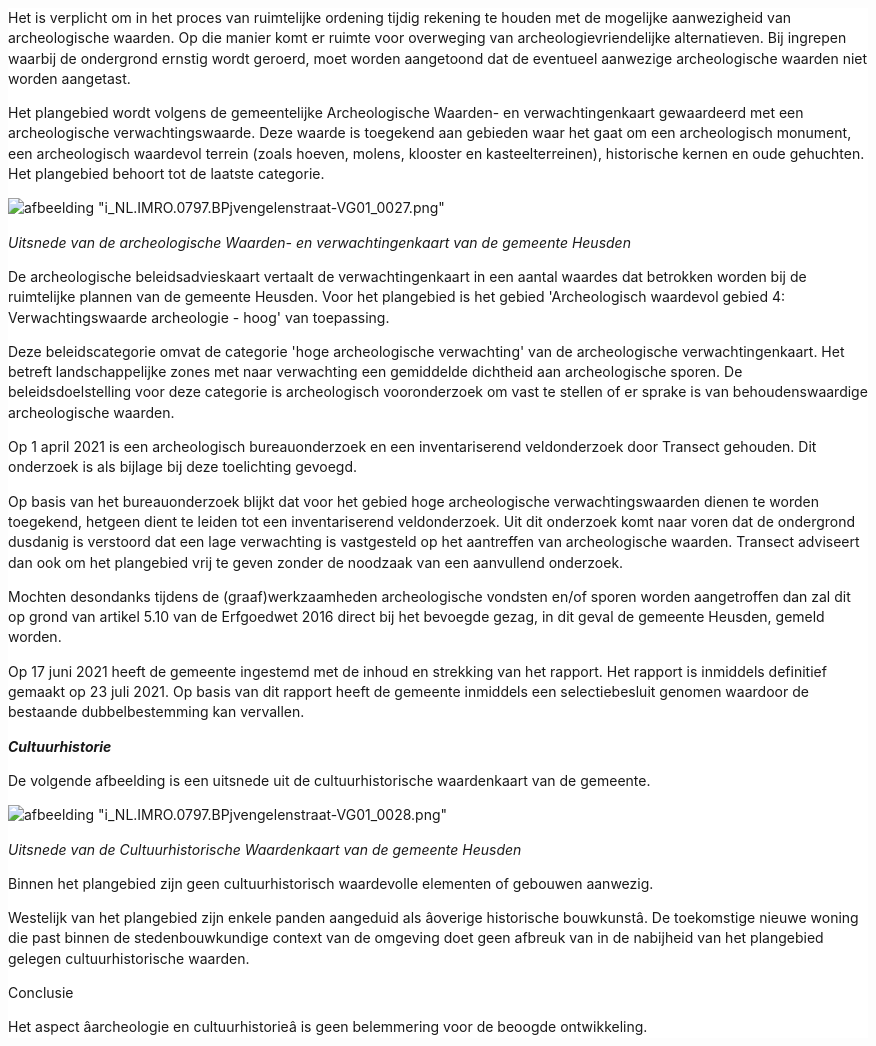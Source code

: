 Het is verplicht om in het proces van ruimtelijke ordening tijdig rekening te houden met de mogelijke aanwezigheid van archeologische waarden. Op die manier komt er ruimte voor overweging van archeologievriendelijke alternatieven. Bij ingrepen waarbij de ondergrond ernstig wordt geroerd, moet worden aangetoond dat de eventueel aanwezige archeologische waarden niet worden aangetast.

Het plangebied wordt volgens de gemeentelijke Archeologische Waarden\- en verwachtingenkaart gewaardeerd met een archeologische verwachtingswaarde. Deze waarde is toegekend aan gebieden waar het gaat om een archeologisch monument, een archeologisch waardevol terrein (zoals hoeven, molens, klooster en kasteelterreinen), historische kernen en oude gehuchten. Het plangebied behoort tot de laatste categorie.

![afbeelding "i_NL.IMRO.0797.BPjvengelenstraat-VG01_0027.png"](i_NL.IMRO.0797.BPjvengelenstraat-VG01_0027.png)

*Uitsnede van de archeologische Waarden\- en verwachtingenkaart van de gemeente Heusden*

De archeologische beleidsadvieskaart vertaalt de verwachtingenkaart in een aantal waardes dat betrokken worden bij de ruimtelijke plannen van de gemeente Heusden. Voor het plangebied is het gebied 'Archeologisch waardevol gebied 4: Verwachtingswaarde archeologie \- hoog' van toepassing.

Deze beleidscategorie omvat de categorie 'hoge archeologische verwachting' van de archeologische verwachtingenkaart. Het betreft landschappelijke zones met naar verwachting een gemiddelde dichtheid aan archeologische sporen. De beleidsdoelstelling voor deze categorie is archeologisch vooronderzoek om vast te stellen of er sprake is van behoudenswaardige archeologische waarden.

Op 1 april 2021 is een archeologisch bureauonderzoek en een inventariserend veldonderzoek door Transect gehouden. Dit onderzoek is als bijlage bij deze toelichting gevoegd.

Op basis van het bureauonderzoek blijkt dat voor het gebied hoge archeologische verwachtingswaarden dienen te worden toegekend, hetgeen dient te leiden tot een inventariserend veldonderzoek. Uit dit onderzoek komt naar voren dat de ondergrond dusdanig is verstoord dat een lage verwachting is vastgesteld op het aantreffen van archeologische waarden. Transect adviseert dan ook om het plangebied vrij te geven zonder de noodzaak van een aanvullend onderzoek.

Mochten desondanks tijdens de (graaf)werkzaamheden archeologische vondsten en/of sporen worden aangetroffen dan zal dit op grond van artikel 5\.10 van de Erfgoedwet 2016 direct bij het bevoegde gezag, in dit geval de gemeente Heusden, gemeld worden.

Op 17 juni 2021 heeft de gemeente ingestemd met de inhoud en strekking van het rapport. Het rapport is inmiddels definitief gemaakt op 23 juli 2021\. Op basis van dit rapport heeft de gemeente inmiddels een selectiebesluit genomen waardoor de bestaande dubbelbestemming kan vervallen.

***Cultuurhistorie***

De volgende afbeelding is een uitsnede uit de cultuurhistorische waardenkaart van de gemeente.

![afbeelding "i_NL.IMRO.0797.BPjvengelenstraat-VG01_0028.png"](i_NL.IMRO.0797.BPjvengelenstraat-VG01_0028.png)

*Uitsnede van de Cultuurhistorische Waardenkaart van de gemeente Heusden*

Binnen het plangebied zijn geen cultuurhistorisch waardevolle elementen of gebouwen aanwezig.

Westelijk van het plangebied zijn enkele panden aangeduid als âoverige historische bouwkunstâ. De toekomstige nieuwe woning die past binnen de stedenbouwkundige context van de omgeving doet geen afbreuk van in de nabijheid van het plangebied gelegen cultuurhistorische waarden.

Conclusie

Het aspect âarcheologie en cultuurhistorieâ is geen belemmering voor de beoogde ontwikkeling.
